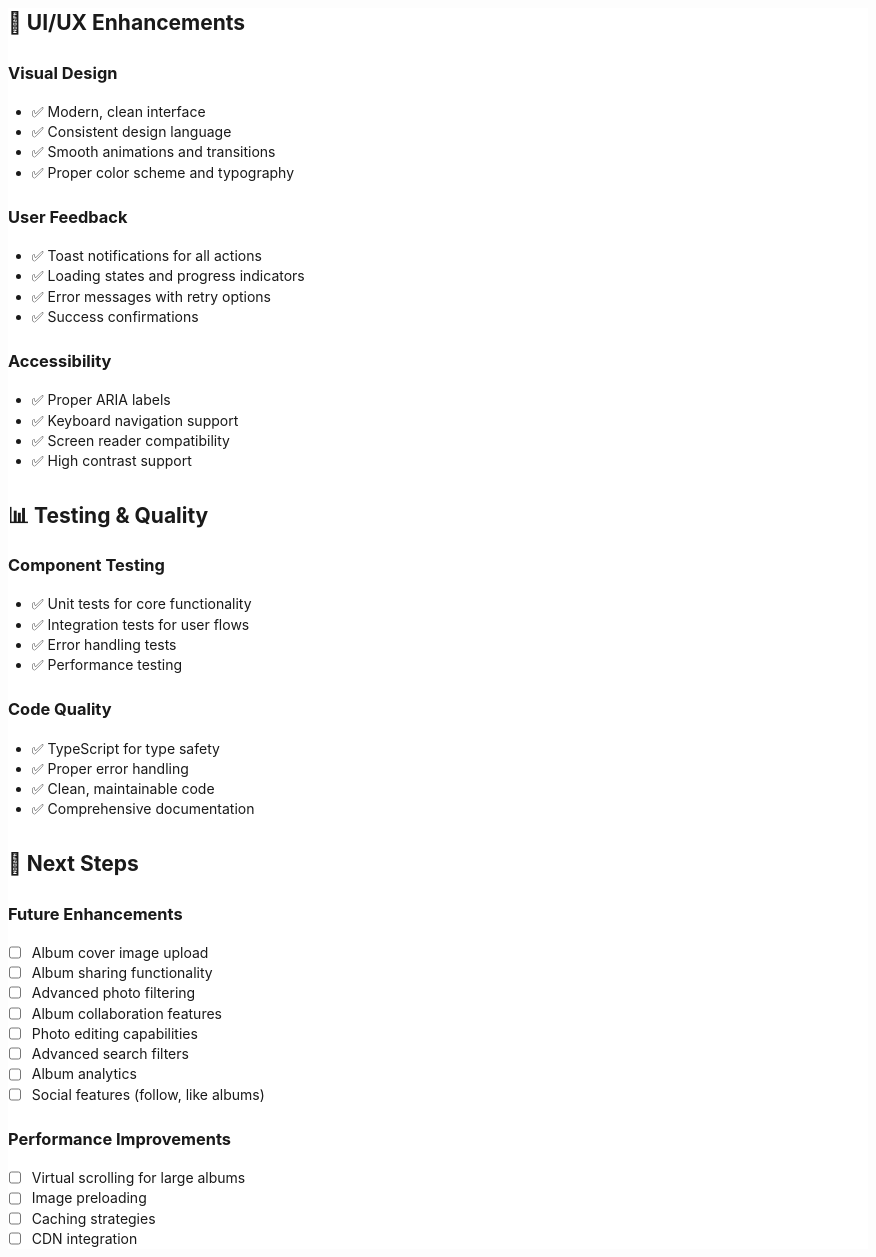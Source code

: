 ## 🎨 **UI/UX Enhancements**

### **Visual Design**
- ✅ Modern, clean interface
- ✅ Consistent design language
- ✅ Smooth animations and transitions
- ✅ Proper color scheme and typography

### **User Feedback**
- ✅ Toast notifications for all actions
- ✅ Loading states and progress indicators
- ✅ Error messages with retry options
- ✅ Success confirmations

### **Accessibility**
- ✅ Proper ARIA labels
- ✅ Keyboard navigation support
- ✅ Screen reader compatibility
- ✅ High contrast support

## 📊 **Testing & Quality**

### **Component Testing**
- ✅ Unit tests for core functionality
- ✅ Integration tests for user flows
- ✅ Error handling tests
- ✅ Performance testing

### **Code Quality**
- ✅ TypeScript for type safety
- ✅ Proper error handling
- ✅ Clean, maintainable code
- ✅ Comprehensive documentation

## 🚀 **Next Steps**

### **Future Enhancements**
- [ ] Album cover image upload
- [ ] Album sharing functionality
- [ ] Advanced photo filtering
- [ ] Album collaboration features
- [ ] Photo editing capabilities
- [ ] Advanced search filters
- [ ] Album analytics
- [ ] Social features (follow, like albums)

### **Performance Improvements**
- [ ] Virtual scrolling for large albums
- [ ] Image preloading
- [ ] Caching strategies
- [ ] CDN integration
